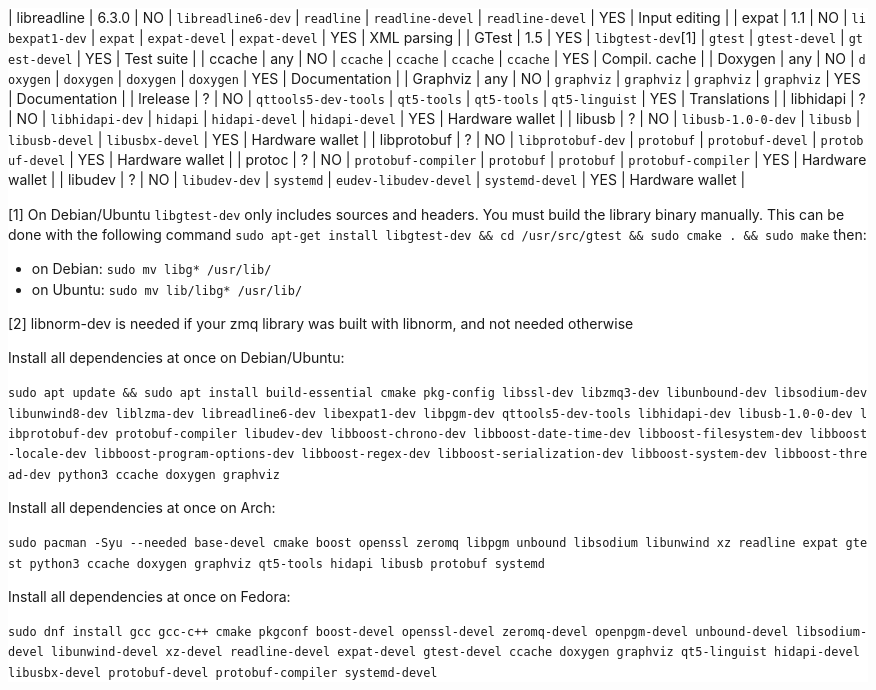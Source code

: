 | libreadline | 6.3.0         | NO       | `libreadline6-dev`   | `readline`   | `readline-devel`      | `readline-devel`    | YES      | Input editing   |
| expat       | 1.1           | NO       | `libexpat1-dev`      | `expat`      | `expat-devel`         | `expat-devel`       | YES      | XML parsing     |
| GTest       | 1.5           | YES      | `libgtest-dev`[1]    | `gtest`      | `gtest-devel`         | `gtest-devel`       | YES      | Test suite      |
| ccache      | any           | NO       | `ccache`             | `ccache`     | `ccache`              | `ccache`            | YES      | Compil. cache   |
| Doxygen     | any           | NO       | `doxygen`            | `doxygen`    | `doxygen`             | `doxygen`           | YES      | Documentation   |
| Graphviz    | any           | NO       | `graphviz`           | `graphviz`   | `graphviz`            | `graphviz`          | YES      | Documentation   |
| lrelease    | ?             | NO       | `qttools5-dev-tools` | `qt5-tools`  | `qt5-tools`           | `qt5-linguist`      | YES      | Translations    |
| libhidapi   | ?             | NO       | `libhidapi-dev`      | `hidapi`     | `hidapi-devel`        | `hidapi-devel`      | YES      | Hardware wallet |
| libusb      | ?             | NO       | `libusb-1.0-0-dev`   | `libusb`     | `libusb-devel`        | `libusbx-devel`     | YES      | Hardware wallet |
| libprotobuf | ?             | NO       | `libprotobuf-dev`    | `protobuf`   | `protobuf-devel`      | `protobuf-devel`    | YES      | Hardware wallet |
| protoc      | ?             | NO       | `protobuf-compiler`  | `protobuf`   | `protobuf`            | `protobuf-compiler` | YES      | Hardware wallet |
| libudev     | ?             | NO       | `libudev-dev`        | `systemd`    | `eudev-libudev-devel` | `systemd-devel`     | YES      | Hardware wallet |

[1] On Debian/Ubuntu `libgtest-dev` only includes sources and headers. You must
build the library binary manually. This can be done with the following command `sudo apt-get install libgtest-dev && cd /usr/src/gtest && sudo cmake . && sudo make`
then:

- on Debian:
  `sudo mv libg* /usr/lib/`
- on Ubuntu:
  `sudo mv lib/libg* /usr/lib/`

[2] libnorm-dev is needed if your zmq library was built with libnorm, and not needed otherwise

Install all dependencies at once on Debian/Ubuntu:

```
sudo apt update && sudo apt install build-essential cmake pkg-config libssl-dev libzmq3-dev libunbound-dev libsodium-dev libunwind8-dev liblzma-dev libreadline6-dev libexpat1-dev libpgm-dev qttools5-dev-tools libhidapi-dev libusb-1.0-0-dev libprotobuf-dev protobuf-compiler libudev-dev libboost-chrono-dev libboost-date-time-dev libboost-filesystem-dev libboost-locale-dev libboost-program-options-dev libboost-regex-dev libboost-serialization-dev libboost-system-dev libboost-thread-dev python3 ccache doxygen graphviz
```

Install all dependencies at once on Arch:

```
sudo pacman -Syu --needed base-devel cmake boost openssl zeromq libpgm unbound libsodium libunwind xz readline expat gtest python3 ccache doxygen graphviz qt5-tools hidapi libusb protobuf systemd
```

Install all dependencies at once on Fedora:

```
sudo dnf install gcc gcc-c++ cmake pkgconf boost-devel openssl-devel zeromq-devel openpgm-devel unbound-devel libsodium-devel libunwind-devel xz-devel readline-devel expat-devel gtest-devel ccache doxygen graphviz qt5-linguist hidapi-devel libusbx-devel protobuf-devel protobuf-compiler systemd-devel
```
